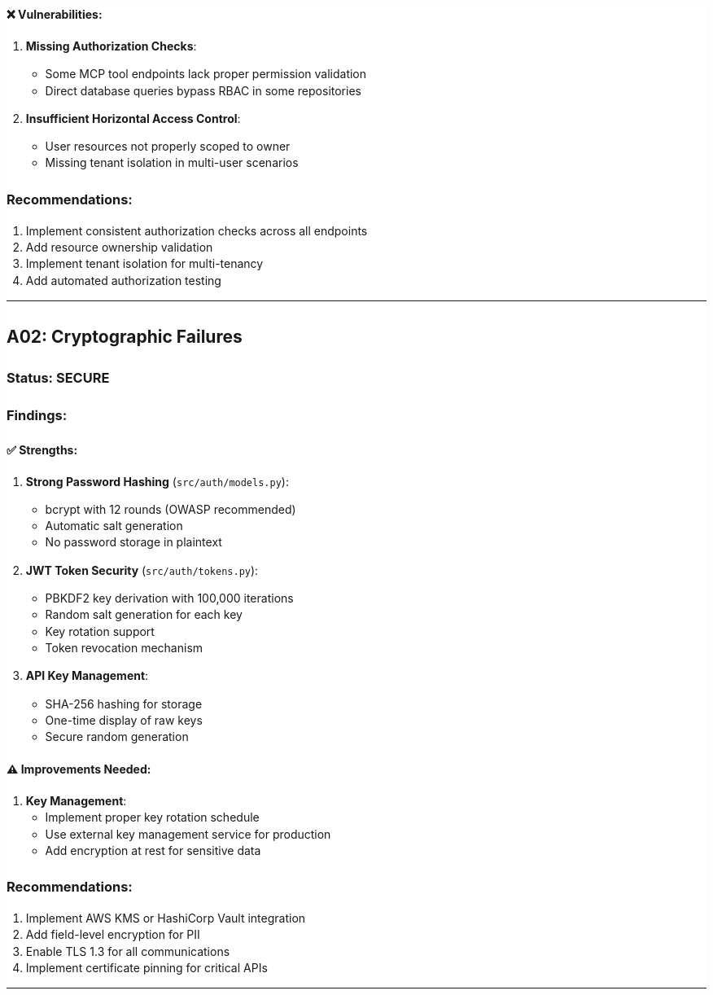 #### ❌ Vulnerabilities:
1. **Missing Authorization Checks**:
   - Some MCP tool endpoints lack proper permission validation
   - Direct database queries bypass RBAC in some repositories

2. **Insufficient Horizontal Access Control**:
   - User resources not properly scoped to owner
   - Missing tenant isolation in multi-user scenarios

### Recommendations:
1. Implement consistent authorization checks across all endpoints
2. Add resource ownership validation
3. Implement tenant isolation for multi-tenancy
4. Add automated authorization testing

---

## A02: Cryptographic Failures

### Status: **SECURE**

### Findings:

#### ✅ Strengths:
1. **Strong Password Hashing** (`src/auth/models.py`):
   - bcrypt with 12 rounds (OWASP recommended)
   - Automatic salt generation
   - No password storage in plaintext

2. **JWT Token Security** (`src/auth/tokens.py`):
   - PBKDF2 key derivation with 100,000 iterations
   - Random salt generation for each key
   - Key rotation support
   - Token revocation mechanism

3. **API Key Management**:
   - SHA-256 hashing for storage
   - One-time display of raw keys
   - Secure random generation

#### ⚠️ Improvements Needed:
1. **Key Management**:
   - Implement proper key rotation schedule
   - Use external key management service for production
   - Add encryption at rest for sensitive data

### Recommendations:
1. Implement AWS KMS or HashiCorp Vault integration
2. Add field-level encryption for PII
3. Enable TLS 1.3 for all communications
4. Implement certificate pinning for critical APIs

---